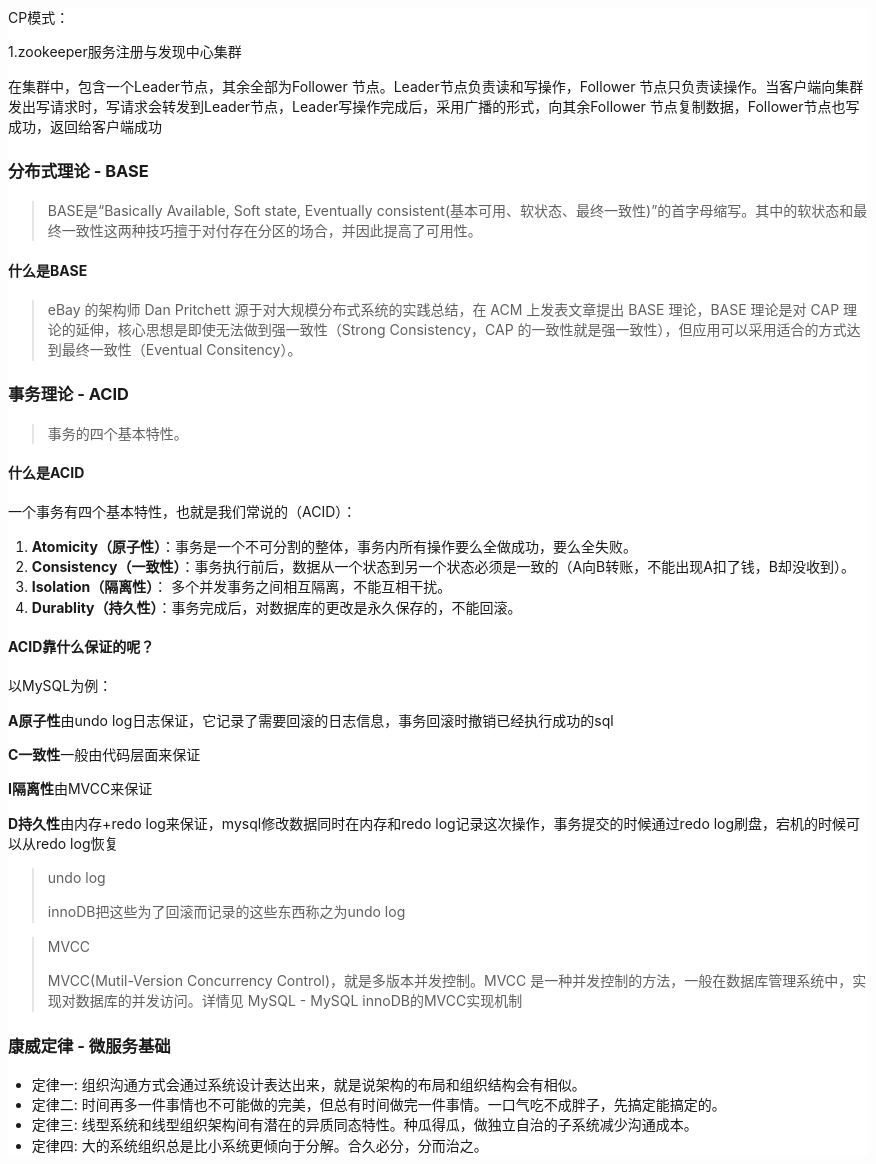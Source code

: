 CP模式：

1.zookeeper服务注册与发现中心集群

在集群中，包含一个Leader节点，其余全部为Follower 节点。Leader节点负责读和写操作，Follower 节点只负责读操作。当客户端向集群发出写请求时，写请求会转发到Leader节点，Leader写操作完成后，采用广播的形式，向其余Follower 节点复制数据，Follower节点也写成功，返回给客户端成功

### 分布式理论 - BASE

> BASE是“Basically Available, Soft state, Eventually consistent(基本可用、软状态、最终一致性)”的首字母缩写。其中的软状态和最终一致性这两种技巧擅于对付存在分区的场合，并因此提高了可用性。

#### 什么是BASE

> eBay 的架构师 Dan Pritchett 源于对大规模分布式系统的实践总结，在 ACM 上发表文章提出 BASE 理论，BASE 理论是对 CAP 理论的延伸，核心思想是即使无法做到强一致性（Strong Consistency，CAP 的一致性就是强一致性），但应用可以采用适合的方式达到最终一致性（Eventual Consitency）。

### 事务理论 - ACID

> 事务的四个基本特性。

#### 什么是ACID

一个事务有四个基本特性，也就是我们常说的（ACID）：

1. **Atomicity（原子性）**：事务是一个不可分割的整体，事务内所有操作要么全做成功，要么全失败。
2. **Consistency（一致性）**：事务执行前后，数据从一个状态到另一个状态必须是一致的（A向B转账，不能出现A扣了钱，B却没收到）。
3. **Isolation（隔离性）**： 多个并发事务之间相互隔离，不能互相干扰。
4. **Durablity（持久性）**：事务完成后，对数据库的更改是永久保存的，不能回滚。

#### ACID靠什么保证的呢？

以MySQL为例：

**A原子性**由undo log日志保证，它记录了需要回滚的日志信息，事务回滚时撤销已经执行成功的sql

**C一致性**一般由代码层面来保证

**I隔离性**由MVCC来保证

**D持久性**由内存+redo log来保证，mysql修改数据同时在内存和redo log记录这次操作，事务提交的时候通过redo log刷盘，宕机的时候可以从redo log恢复

> undo log
>
> innoDB把这些为了回滚而记录的这些东西称之为undo log

> MVCC 
>
> MVCC(Mutil-Version Concurrency Control)，就是多版本并发控制。MVCC 是一种并发控制的方法，一般在数据库管理系统中，实现对数据库的并发访问。详情见 MySQL - MySQL innoDB的MVCC实现机制

### 康威定律 - 微服务基础

- 定律一: 组织沟通方式会通过系统设计表达出来，就是说架构的布局和组织结构会有相似。
- 定律二: 时间再多一件事情也不可能做的完美，但总有时间做完一件事情。一口气吃不成胖子，先搞定能搞定的。
- 定律三: 线型系统和线型组织架构间有潜在的异质同态特性。种瓜得瓜，做独立自治的子系统减少沟通成本。
- 定律四: 大的系统组织总是比小系统更倾向于分解。合久必分，分而治之。
